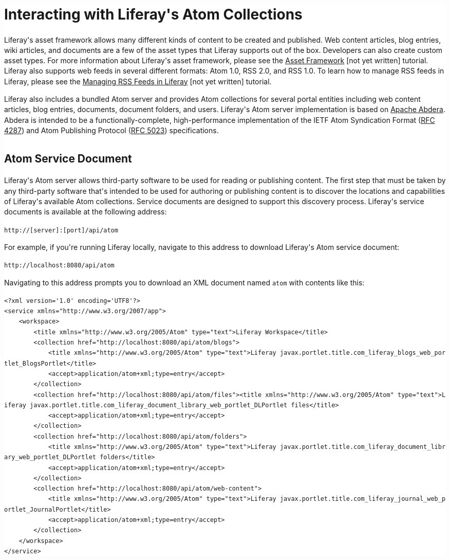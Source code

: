 # Interacting with Liferay's Atom Collections

Liferay's asset framework allows many different kinds of content to be created
and published. Web content articles, blog entries, wiki articles, and documents
are a few of the asset types that Liferay supports out of the box. Developers
can also create custom asset types. For more information about Liferay's asset
framework, please see the [Asset Framework]() [not yet written] tutorial.
Liferay also supports web feeds in several different formats: Atom 1.0, RSS 2.0,
and RSS 1.0. To learn how to manage RSS feeds in Liferay, please see the
[Managing RSS Feeds in Liferay]() [not yet written] tutorial.

Liferay also includes a bundled Atom server and provides Atom collections for
several portal entities including web content articles, blog entries, documents,
document folders, and users. Liferay's Atom server implementation is based on
[Apache Abdera](https://abdera.apache.org). Abdera is intended to be a
functionally-complete, high-performance implementation of the IETF Atom
Syndication Format ([RFC 4287](http://www.ietf.org/rfc/rfc4287.txt)) and Atom
Publishing Protocol ([RFC 5023](http://www.ietf.org/rfc/rfc5023.txt))
specifications. 

## Atom Service Document

Liferay's Atom server allows third-party software to be used for reading or
publishing content. The first step that must be taken by any third-party
software that's intended to be used for authoring or publishing content is to
discover the locations and capabilities of Liferay's available Atom collections.
Service documents are designed to support this discovery process. Liferay's
service documents is available at the following address:

    http://[server]:[port]/api/atom

For example, if you're running Liferay locally, navigate to this address to
download Liferay's Atom service document:

    http://localhost:8080/api/atom

Navigating to this address prompts you to download an XML document named `atom`
with contents like this:

    <?xml version='1.0' encoding='UTF8'?>
    <service xmlns="http://www.w3.org/2007/app">
        <workspace>
            <title xmlns="http://www.w3.org/2005/Atom" type="text">Liferay Workspace</title>
            <collection href="http://localhost:8080/api/atom/blogs">
                <title xmlns="http://www.w3.org/2005/Atom" type="text">Liferay javax.portlet.title.com_liferay_blogs_web_portlet_BlogsPortlet</title>
                <accept>application/atom+xml;type=entry</accept>
            </collection>
            <collection href="http://localhost:8080/api/atom/files"><title xmlns="http://www.w3.org/2005/Atom" type="text">Liferay javax.portlet.title.com_liferay_document_library_web_portlet_DLPortlet files</title>
                <accept>application/atom+xml;type=entry</accept>
            </collection>
            <collection href="http://localhost:8080/api/atom/folders">
                <title xmlns="http://www.w3.org/2005/Atom" type="text">Liferay javax.portlet.title.com_liferay_document_library_web_portlet_DLPortlet folders</title>
                <accept>application/atom+xml;type=entry</accept>
            </collection>
            <collection href="http://localhost:8080/api/atom/web-content">
                <title xmlns="http://www.w3.org/2005/Atom" type="text">Liferay javax.portlet.title.com_liferay_journal_web_portlet_JournalPortlet</title>
                <accept>application/atom+xml;type=entry</accept>
            </collection>
        </workspace>
    </service>